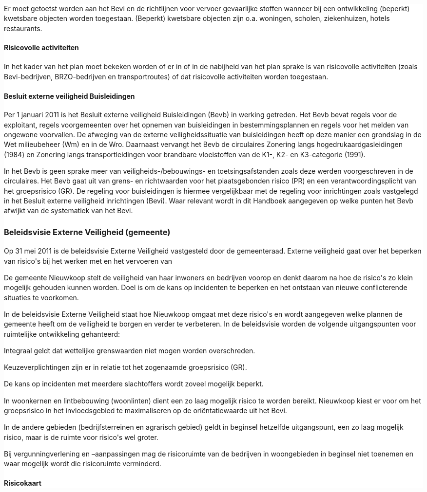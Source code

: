Er moet getoetst worden aan het Bevi en de richtlijnen voor vervoer gevaarlijke stoffen wanneer bij een ontwikkeling (beperkt) kwetsbare objecten worden toegestaan. (Beperkt) kwetsbare objecten zijn o.a. woningen, scholen, ziekenhuizen, hotels restaurants.

#### Risicovolle activiteiten

In het kader van het plan moet bekeken worden of er in of in de nabijheid van het plan sprake is van risicovolle activiteiten (zoals Bevi-bedrijven, BRZO-bedrijven en transportroutes) of dat risicovolle activiteiten worden toegestaan.

#### Besluit externe veiligheid Buisleidingen

Per 1 januari 2011 is het Besluit externe veiligheid Buisleidingen (Bevb) in werking getreden. Het Bevb bevat regels voor de exploitant, regels voorgemeenten over het opnemen van buisleidingen in bestemmingsplannen en regels voor het melden van ongewone voorvallen. De afweging van de externe veiligheidssituatie van buisleidingen heeft op deze manier een grondslag in de Wet milieubeheer (Wm) en in de Wro. Daarnaast vervangt het Bevb de circulaires Zonering langs hogedrukaardgasleidingen (1984) en Zonering langs transportleidingen voor brandbare vloeistoffen van de K1-, K2- en K3-categorie (1991).

In het Bevb is geen sprake meer van veiligheids-/bebouwings- en toetsingsafstanden zoals deze werden voorgeschreven in de circulaires. Het Bevb gaat uit van grens- en richtwaarden voor het plaatsgebonden risico (PR) en een verantwoordingsplicht van het groepsrisico (GR). De regeling voor buisleidingen is hiermee vergelijkbaar met de regeling voor inrichtingen zoals vastgelegd in het Besluit externe veiligheid inrichtingen (Bevi). Waar relevant wordt in dit Handboek aangegeven op welke punten het Bevb afwijkt van de systematiek van het Bevi.

### Beleidsvisie Externe Veiligheid (gemeente)

Op 31 mei 2011 is de beleidsvisie Externe Veiligheid vastgesteld door de gemeenteraad. Externe veiligheid gaat over het beperken van risico's bij het werken met en het vervoeren van

De gemeente Nieuwkoop stelt de veiligheid van haar inwoners en bedrijven voorop en denkt daarom na hoe de risico's zo klein mogelijk gehouden kunnen worden. Doel is om de kans op incidenten te beperken en het ontstaan van nieuwe conflicterende situaties te voorkomen.

In de beleidsvisie Externe Veiligheid staat hoe Nieuwkoop omgaat met deze risico's en wordt aangegeven welke plannen de gemeente heeft om de veiligheid te borgen en verder te verbeteren. In de beleidsvisie worden de volgende uitgangspunten voor ruimtelijke ontwikkeling gehanteerd:

Integraal geldt dat wettelijke grenswaarden niet mogen worden overschreden.

Keuzeverplichtingen zijn er in relatie tot het zogenaamde groepsrisico (GR).

De kans op incidenten met meerdere slachtoffers wordt zoveel mogelijk beperkt.

In woonkernen en lintbebouwing (woonlinten) dient een zo laag mogelijk risico te worden bereikt. Nieuwkoop kiest er voor om het groepsrisico in het invloedsgebied te maximaliseren op de oriëntatiewaarde uit het Bevi.

In de andere gebieden (bedrijfsterreinen en agrarisch gebied) geldt in beginsel hetzelfde uitgangspunt, een zo laag mogelijk risico, maar is de ruimte voor risico's wel groter.

Bij vergunningverlening en –aanpassingen mag de risicoruimte van de bedrijven in woongebieden in beginsel niet toenemen en waar mogelijk wordt die risicoruimte verminderd.

#### Risicokaart
